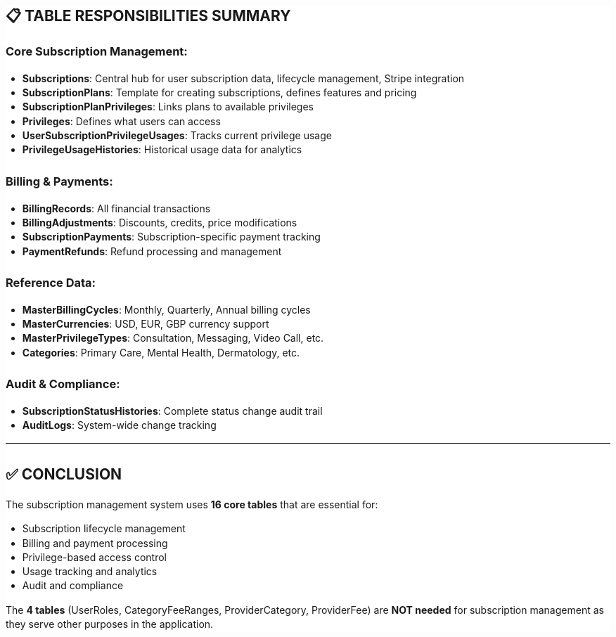 
## **📋 TABLE RESPONSIBILITIES SUMMARY**

### **Core Subscription Management:**
- **Subscriptions**: Central hub for user subscription data, lifecycle management, Stripe integration
- **SubscriptionPlans**: Template for creating subscriptions, defines features and pricing
- **SubscriptionPlanPrivileges**: Links plans to available privileges
- **Privileges**: Defines what users can access
- **UserSubscriptionPrivilegeUsages**: Tracks current privilege usage
- **PrivilegeUsageHistories**: Historical usage data for analytics

### **Billing & Payments:**
- **BillingRecords**: All financial transactions
- **BillingAdjustments**: Discounts, credits, price modifications
- **SubscriptionPayments**: Subscription-specific payment tracking
- **PaymentRefunds**: Refund processing and management

### **Reference Data:**
- **MasterBillingCycles**: Monthly, Quarterly, Annual billing cycles
- **MasterCurrencies**: USD, EUR, GBP currency support
- **MasterPrivilegeTypes**: Consultation, Messaging, Video Call, etc.
- **Categories**: Primary Care, Mental Health, Dermatology, etc.

### **Audit & Compliance:**
- **SubscriptionStatusHistories**: Complete status change audit trail
- **AuditLogs**: System-wide change tracking

---

## **✅ CONCLUSION**

The subscription management system uses **16 core tables** that are essential for:
- Subscription lifecycle management
- Billing and payment processing  
- Privilege-based access control
- Usage tracking and analytics
- Audit and compliance

The **4 tables** (UserRoles, CategoryFeeRanges, ProviderCategory, ProviderFee) are **NOT needed** for subscription management as they serve other purposes in the application.

